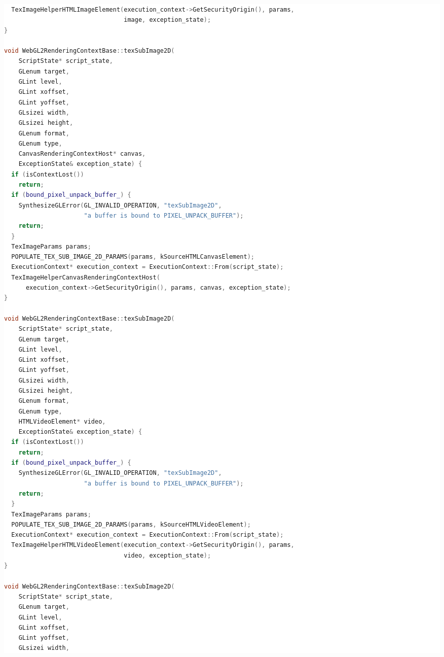 ```cpp
  TexImageHelperHTMLImageElement(execution_context->GetSecurityOrigin(), params,
                                 image, exception_state);
}

void WebGL2RenderingContextBase::texSubImage2D(
    ScriptState* script_state,
    GLenum target,
    GLint level,
    GLint xoffset,
    GLint yoffset,
    GLsizei width,
    GLsizei height,
    GLenum format,
    GLenum type,
    CanvasRenderingContextHost* canvas,
    ExceptionState& exception_state) {
  if (isContextLost())
    return;
  if (bound_pixel_unpack_buffer_) {
    SynthesizeGLError(GL_INVALID_OPERATION, "texSubImage2D",
                      "a buffer is bound to PIXEL_UNPACK_BUFFER");
    return;
  }
  TexImageParams params;
  POPULATE_TEX_SUB_IMAGE_2D_PARAMS(params, kSourceHTMLCanvasElement);
  ExecutionContext* execution_context = ExecutionContext::From(script_state);
  TexImageHelperCanvasRenderingContextHost(
      execution_context->GetSecurityOrigin(), params, canvas, exception_state);
}

void WebGL2RenderingContextBase::texSubImage2D(
    ScriptState* script_state,
    GLenum target,
    GLint level,
    GLint xoffset,
    GLint yoffset,
    GLsizei width,
    GLsizei height,
    GLenum format,
    GLenum type,
    HTMLVideoElement* video,
    ExceptionState& exception_state) {
  if (isContextLost())
    return;
  if (bound_pixel_unpack_buffer_) {
    SynthesizeGLError(GL_INVALID_OPERATION, "texSubImage2D",
                      "a buffer is bound to PIXEL_UNPACK_BUFFER");
    return;
  }
  TexImageParams params;
  POPULATE_TEX_SUB_IMAGE_2D_PARAMS(params, kSourceHTMLVideoElement);
  ExecutionContext* execution_context = ExecutionContext::From(script_state);
  TexImageHelperHTMLVideoElement(execution_context->GetSecurityOrigin(), params,
                                 video, exception_state);
}

void WebGL2RenderingContextBase::texSubImage2D(
    ScriptState* script_state,
    GLenum target,
    GLint level,
    GLint xoffset,
    GLint yoffset,
    GLsizei width,
```